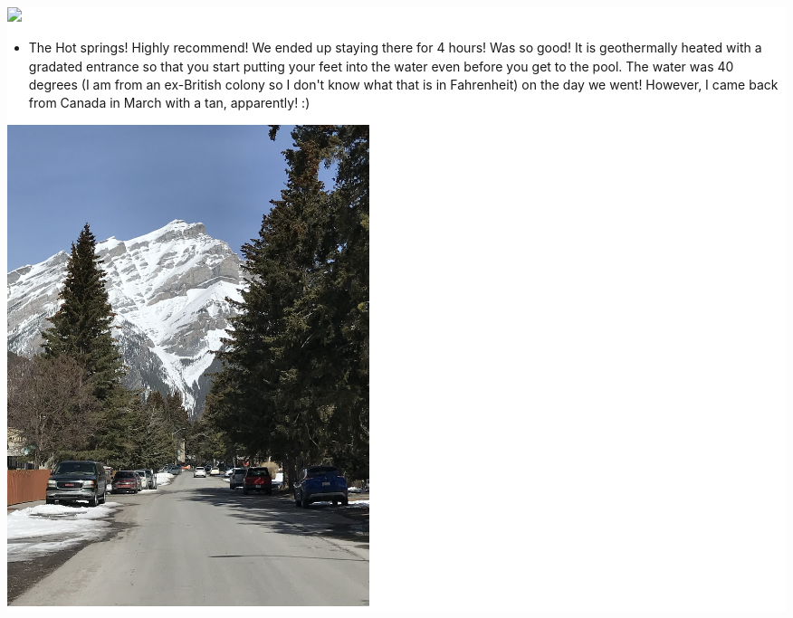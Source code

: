 <img src="/images1/Banff23/banff8.png" width="400">

- The Hot springs! Highly recommend! We ended up staying there for 4 hours! Was so good! It is geothermally heated with a gradated entrance so that you
start putting your feet into the water even before you get to the pool. The water was 40 degrees (I am from an ex-British colony so I don't know what that is in Fahrenheit) on the day we went! However, I came back from Canada in March with a tan, apparently! :)

<img src="/images1/Banff23/banff9.png" width="400">
